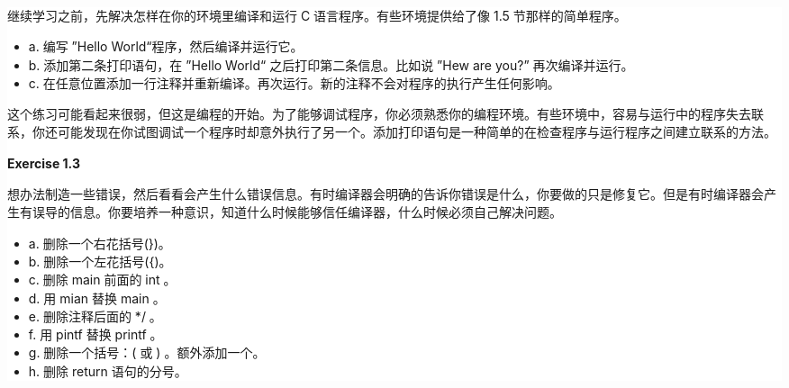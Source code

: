 继续学习之前，先解决怎样在你的环境里编译和运行 C 语言程序。有些环境提供给了像 1.5 节那样的简单程序。

* a. 编写 ”Hello World“程序，然后编译并运行它。
* b. 添加第二条打印语句，在 ”Hello World“ 之后打印第二条信息。比如说 ”Hew are you?” 再次编译并运行。
* c. 在任意位置添加一行注释并重新编译。再次运行。新的注释不会对程序的执行产生任何影响。

这个练习可能看起来很弱，但这是编程的开始。为了能够调试程序，你必须熟悉你的编程环境。有些环境中，容易与运行中的程序失去联系，你还可能发现在你试图调试一个程序时却意外执行了另一个。添加打印语句是一种简单的在检查程序与运行程序之间建立联系的方法。

**Exercise 1.3**

想办法制造一些错误，然后看看会产生什么错误信息。有时编译器会明确的告诉你错误是什么，你要做的只是修复它。但是有时编译器会产生有误导的信息。你要培养一种意识，知道什么时候能够信任编译器，什么时候必须自己解决问题。

* a. 删除一个右花括号(})。
* b. 删除一个左花括号({)。
* c. 删除 main 前面的 int 。
* d. 用 mian 替换 main 。
* e. 删除注释后面的 */ 。
* f. 用 pintf 替换 printf 。
* g. 删除一个括号：( 或 ) 。额外添加一个。
* h. 删除 return 语句的分号。
